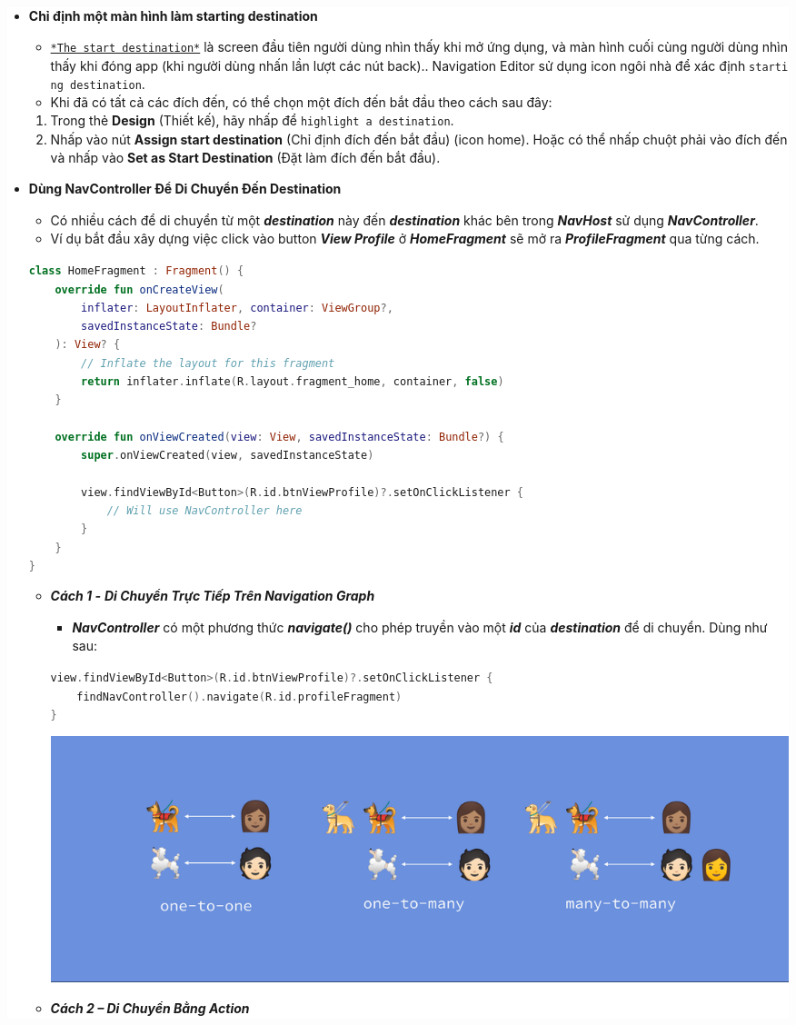 - **Chỉ định một màn hình làm starting destination**
    - [`*The start destination*`](https://developer.android.com/guide/navigation/navigation-principles?hl=vi) là screen đầu tiên người dùng nhìn thấy khi mở ứng dụng, và màn hình cuối cùng người dùng nhìn thấy khi đóng app (khi người dùng nhấn lần lượt các nút back).. Navigation Editor sử dụng icon ngôi nhà để xác định `starting destination`.
    - Khi đã có tất cả các đích đến, có thể chọn một đích đến bắt đầu theo cách sau đây:
    1. Trong thẻ **Design** (Thiết kế), hãy nhấp để `highlight a destination`.
    2. Nhấp vào nút **Assign start destination** (Chỉ định đích đến bắt đầu) (icon home). Hoặc có thể nhấp chuột phải vào đích đến và nhấp vào **Set as Start Destination** (Đặt làm đích đến bắt đầu).
    
        
- **Dùng NavController Để Di Chuyển Đến Destination**
    - Có nhiều cách để di chuyển từ một ***destination*** này đến ***destination*** khác bên trong ***NavHost*** sử dụng ***NavController***.
    - Ví dụ bắt đầu xây dựng việc click vào button ***View Profile*** ở ***HomeFragment*** sẽ mở ra ***ProfileFragment*** qua từng cách.
    
    ```kotlin
    class HomeFragment : Fragment() {
        override fun onCreateView(
            inflater: LayoutInflater, container: ViewGroup?,
            savedInstanceState: Bundle?
        ): View? {
            // Inflate the layout for this fragment
            return inflater.inflate(R.layout.fragment_home, container, false)
        }
    
        override fun onViewCreated(view: View, savedInstanceState: Bundle?) {
            super.onViewCreated(view, savedInstanceState)
    
            view.findViewById<Button>(R.id.btnViewProfile)?.setOnClickListener { 
                // Will use NavController here
            }
        }
    }
    ```
    
    - ***Cách 1 -*** ***Di Chuyển Trực Tiếp Trên Navigation Graph***
        - ***NavController*** có một phương thức ***navigate()*** cho phép truyền vào một ***id*** của ***destination*** để di chuyển. Dùng như sau:
        
        ```kotlin
        view.findViewById<Button>(R.id.btnViewProfile)?.setOnClickListener {
            findNavController().navigate(R.id.profileFragment)
        }
        ```
        ![alt text](image.png)
    - ***Cách 2 – Di Chuyển Bằng Action***
        